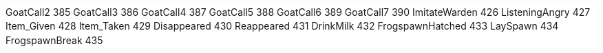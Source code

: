 <tr>
<td>GoatCall2</td>
<td>385</td>
</tr>
<tr>
<td>GoatCall3</td>
<td>386</td>
</tr>
<tr>
<td>GoatCall4</td>
<td>387</td>
</tr>
<tr>
<td>GoatCall5</td>
<td>388</td>
</tr>
<tr>
<td>GoatCall6</td>
<td>389</td>
</tr>
<tr>
<td>GoatCall7</td>
<td>390</td>
</tr>
<tr>
<td>ImitateWarden</td>
<td>426</td>
</tr>
<tr>
<td>ListeningAngry</td>
<td>427</td>
</tr>
<tr>
<td>Item_Given</td>
<td>428</td>
</tr>
<tr>
<td>Item_Taken</td>
<td>429</td>
</tr>
<tr>
<td>Disappeared</td>
<td>430</td>
</tr>
<tr>
<td>Reappeared</td>
<td>431</td>
</tr>
<tr>
<td>DrinkMilk</td>
<td>432</td>
</tr>
<tr>
<td>FrogspawnHatched</td>
<td>433</td>
</tr>
<tr>
<td>LaySpawn</td>
<td>434</td>
</tr>
<tr>
<td>FrogspawnBreak</td>
<td>435</td>
</tr>